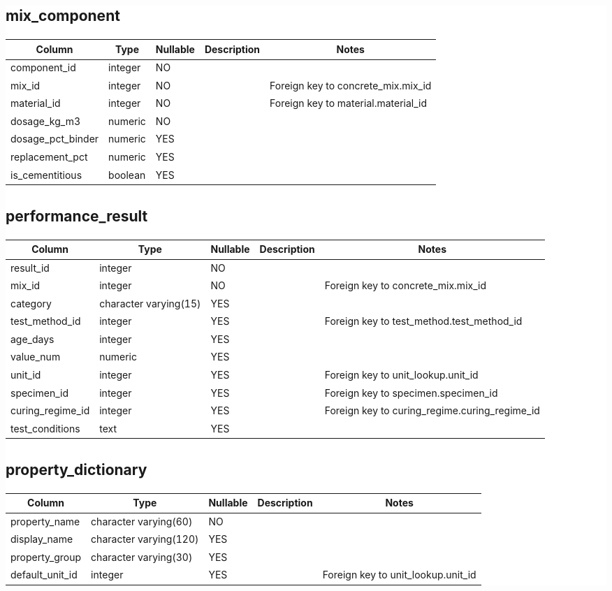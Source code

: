 ## mix_component

| Column | Type | Nullable | Description | Notes |
|--------|------|----------|-------------|-------|
| component_id | integer | NO |  |  |
| mix_id | integer | NO |  | Foreign key to concrete_mix.mix_id |
| material_id | integer | NO |  | Foreign key to material.material_id |
| dosage_kg_m3 | numeric | NO |  |  |
| dosage_pct_binder | numeric | YES |  |  |
| replacement_pct | numeric | YES |  |  |
| is_cementitious | boolean | YES |  |  |

## performance_result

| Column | Type | Nullable | Description | Notes |
|--------|------|----------|-------------|-------|
| result_id | integer | NO |  |  |
| mix_id | integer | NO |  | Foreign key to concrete_mix.mix_id |
| category | character varying(15) | YES |  |  |
| test_method_id | integer | YES |  | Foreign key to test_method.test_method_id |
| age_days | integer | YES |  |  |
| value_num | numeric | YES |  |  |
| unit_id | integer | YES |  | Foreign key to unit_lookup.unit_id |
| specimen_id | integer | YES |  | Foreign key to specimen.specimen_id |
| curing_regime_id | integer | YES |  | Foreign key to curing_regime.curing_regime_id |
| test_conditions | text | YES |  |  |

## property_dictionary

| Column | Type | Nullable | Description | Notes |
|--------|------|----------|-------------|-------|
| property_name | character varying(60) | NO |  |  |
| display_name | character varying(120) | YES |  |  |
| property_group | character varying(30) | YES |  |  |
| default_unit_id | integer | YES |  | Foreign key to unit_lookup.unit_id |

